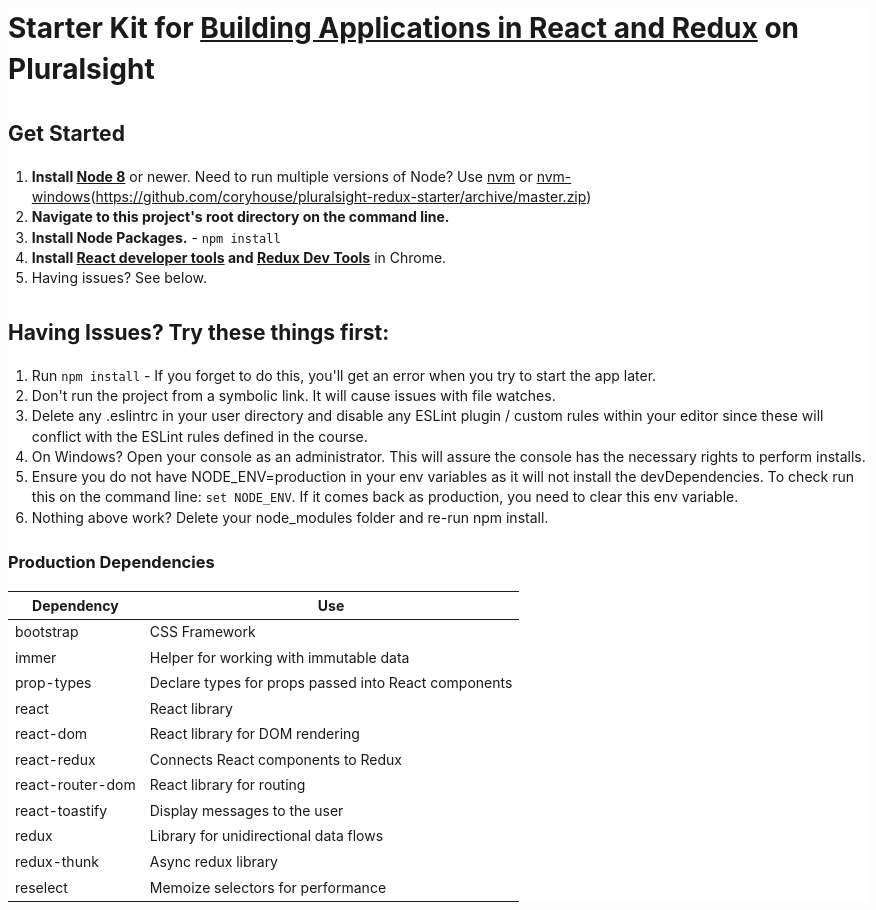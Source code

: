 # Starter Kit for [Building Applications in React and Redux](http://www.pluralsight.com/author/cory-house) on Pluralsight

## Get Started

1. **Install [Node 8](https://nodejs.org)** or newer. Need to run multiple versions of Node? Use [nvm](https://github.com/creationix/nvm) or [nvm-windows](https://github.com/coreybutler/nvm-windows)(https://github.com/coryhouse/pluralsight-redux-starter/archive/master.zip)
2. **Navigate to this project's root directory on the command line.**
3. **Install Node Packages.** - `npm install`
4. **Install [React developer tools](https://chrome.google.com/webstore/detail/react-developer-tools/fmkadmapgofadopljbjfkapdkoienihi?hl=en) and [Redux Dev Tools](https://chrome.google.com/webstore/detail/redux-devtools/lmhkpmbekcpmknklioeibfkpmmfibljd?hl=en)** in Chrome.
5. Having issues? See below.

## Having Issues? Try these things first:

1. Run `npm install` - If you forget to do this, you'll get an error when you try to start the app later.
2. Don't run the project from a symbolic link. It will cause issues with file watches.
3. Delete any .eslintrc in your user directory and disable any ESLint plugin / custom rules within your editor since these will conflict with the ESLint rules defined in the course.
4. On Windows? Open your console as an administrator. This will assure the console has the necessary rights to perform installs.
5. Ensure you do not have NODE_ENV=production in your env variables as it will not install the devDependencies. To check run this on the command line: `set NODE_ENV`. If it comes back as production, you need to clear this env variable.
6. Nothing above work? Delete your node_modules folder and re-run npm install.

### Production Dependencies

| **Dependency**   | **Use**                                              |
| ---------------- | ---------------------------------------------------- |
| bootstrap        | CSS Framework                                        |
| immer            | Helper for working with immutable data               |
| prop-types       | Declare types for props passed into React components |
| react            | React library                                        |
| react-dom        | React library for DOM rendering                      |
| react-redux      | Connects React components to Redux                   |
| react-router-dom | React library for routing                            |
| react-toastify   | Display messages to the user                         |
| redux            | Library for unidirectional data flows                |
| redux-thunk      | Async redux library                                  |
| reselect         | Memoize selectors for performance                    |
